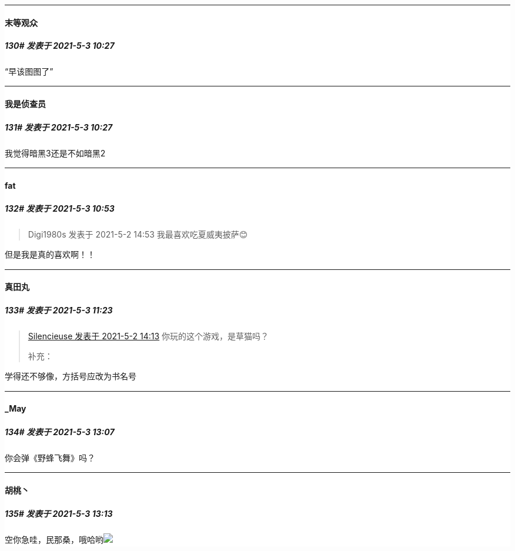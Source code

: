 *****

####  末等观众  
##### 130#       发表于 2021-5-3 10:27


“早该图图了”


*****

####  我是侦查员  
##### 131#       发表于 2021-5-3 10:27


我觉得暗黑3还是不如暗黑2


*****

####  fat  
##### 132#       发表于 2021-5-3 10:53


<blockquote>Digi1980s 发表于 2021-5-2 14:53
我最喜欢吃夏威夷披萨😊</blockquote>
但是我是真的喜欢啊！！


*****

####  真田丸  
##### 133#       发表于 2021-5-3 11:23


<blockquote><a href="httphttps://bbs.saraba1st.com/2b/forum.php?mod=redirect&amp;goto=findpost&amp;pid=51126536&amp;ptid=2002052" target="_blank">Silencieuse 发表于 2021-5-2 14:13</a>
你玩的这个游戏，是草猫吗？

补充：</blockquote>
学得还不够像，方括号应改为书名号


*****

####  _May  
##### 134#       发表于 2021-5-3 13:07


你会弹《野蜂飞舞》吗？


*****

####  胡桃丶  
##### 135#       发表于 2021-5-3 13:13


空你急哇，民那桑，哦哈哟<img src="https://static.saraba1st.com/image/smiley/face2017/072.png" referrerpolicy="no-referrer">
